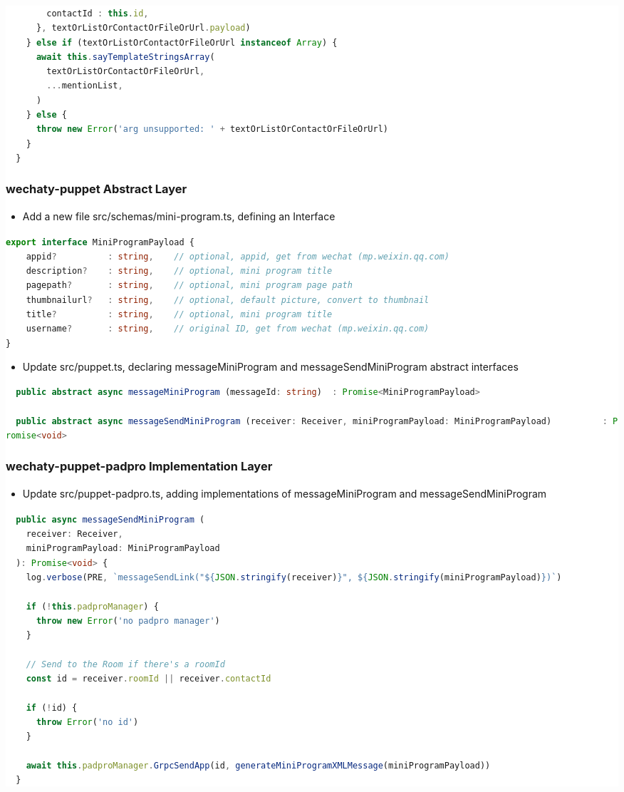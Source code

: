 ```ts
        contactId : this.id,
      }, textOrListOrContactOrFileOrUrl.payload)
    } else if (textOrListOrContactOrFileOrUrl instanceof Array) {
      await this.sayTemplateStringsArray(
        textOrListOrContactOrFileOrUrl,
        ...mentionList,
      )
    } else {
      throw new Error('arg unsupported: ' + textOrListOrContactOrFileOrUrl)
    }
  }
```

### wechaty-puppet Abstract Layer

* Add a new file src/schemas/mini-program.ts, defining an Interface

```ts
export interface MiniProgramPayload {
    appid?          : string,    // optional, appid, get from wechat (mp.weixin.qq.com)
    description?    : string,    // optional, mini program title
    pagepath?       : string,    // optional, mini program page path
    thumbnailurl?   : string,    // optional, default picture, convert to thumbnail
    title?          : string,    // optional, mini program title
    username?       : string,    // original ID, get from wechat (mp.weixin.qq.com)
}
```

* Update src/puppet.ts, declaring messageMiniProgram and messageSendMiniProgram abstract interfaces

```ts
  public abstract async messageMiniProgram (messageId: string)  : Promise<MiniProgramPayload>

  public abstract async messageSendMiniProgram (receiver: Receiver, miniProgramPayload: MiniProgramPayload)          : Promise<void>
```

### wechaty-puppet-padpro Implementation Layer

* Update src/puppet-padpro.ts, adding implementations of messageMiniProgram and messageSendMiniProgram

```ts
  public async messageSendMiniProgram (
    receiver: Receiver,
    miniProgramPayload: MiniProgramPayload
  ): Promise<void> {
    log.verbose(PRE, `messageSendLink("${JSON.stringify(receiver)}", ${JSON.stringify(miniProgramPayload)})`)

    if (!this.padproManager) {
      throw new Error('no padpro manager')
    }

    // Send to the Room if there's a roomId
    const id = receiver.roomId || receiver.contactId

    if (!id) {
      throw Error('no id')
    }

    await this.padproManager.GrpcSendApp(id, generateMiniProgramXMLMessage(miniProgramPayload))
  }
```
